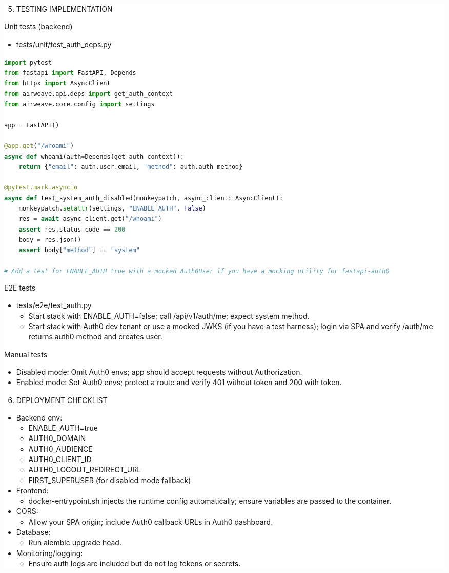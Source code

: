 5) TESTING IMPLEMENTATION

Unit tests (backend)
- tests/unit/test_auth_deps.py
```python
import pytest
from fastapi import FastAPI, Depends
from httpx import AsyncClient
from airweave.api.deps import get_auth_context
from airweave.core.config import settings

app = FastAPI()

@app.get("/whoami")
async def whoami(auth=Depends(get_auth_context)):
    return {"email": auth.user.email, "method": auth.auth_method}

@pytest.mark.asyncio
async def test_system_auth_disabled(monkeypatch, async_client: AsyncClient):
    monkeypatch.setattr(settings, "ENABLE_AUTH", False)
    res = await async_client.get("/whoami")
    assert res.status_code == 200
    body = res.json()
    assert body["method"] == "system"

# Add a test for ENABLE_AUTH true with a mocked Auth0User if you have a mocking utility for fastapi-auth0
```

E2E tests
- tests/e2e/test_auth.py
  - Start stack with ENABLE_AUTH=false; call /api/v1/auth/me; expect system method.
  - Start stack with Auth0 dev tenant or use a mocked JWKS (if you have a test harness); login via SPA and verify /auth/me returns auth0 method and creates user.

Manual tests
- Disabled mode: Omit Auth0 envs; app should accept requests without Authorization.
- Enabled mode: Set Auth0 envs; protect a route and verify 401 without token and 200 with token.

6) DEPLOYMENT CHECKLIST
- Backend env:
  - ENABLE_AUTH=true
  - AUTH0_DOMAIN
  - AUTH0_AUDIENCE
  - AUTH0_CLIENT_ID
  - AUTH0_LOGOUT_REDIRECT_URL
  - FIRST_SUPERUSER (for disabled mode fallback)
- Frontend:
  - docker-entrypoint.sh injects the runtime config automatically; ensure variables are passed to the container.
- CORS:
  - Allow your SPA origin; include Auth0 callback URLs in Auth0 dashboard.
- Database:
  - Run alembic upgrade head.
- Monitoring/logging:
  - Ensure auth logs are included but do not log tokens or secrets.
